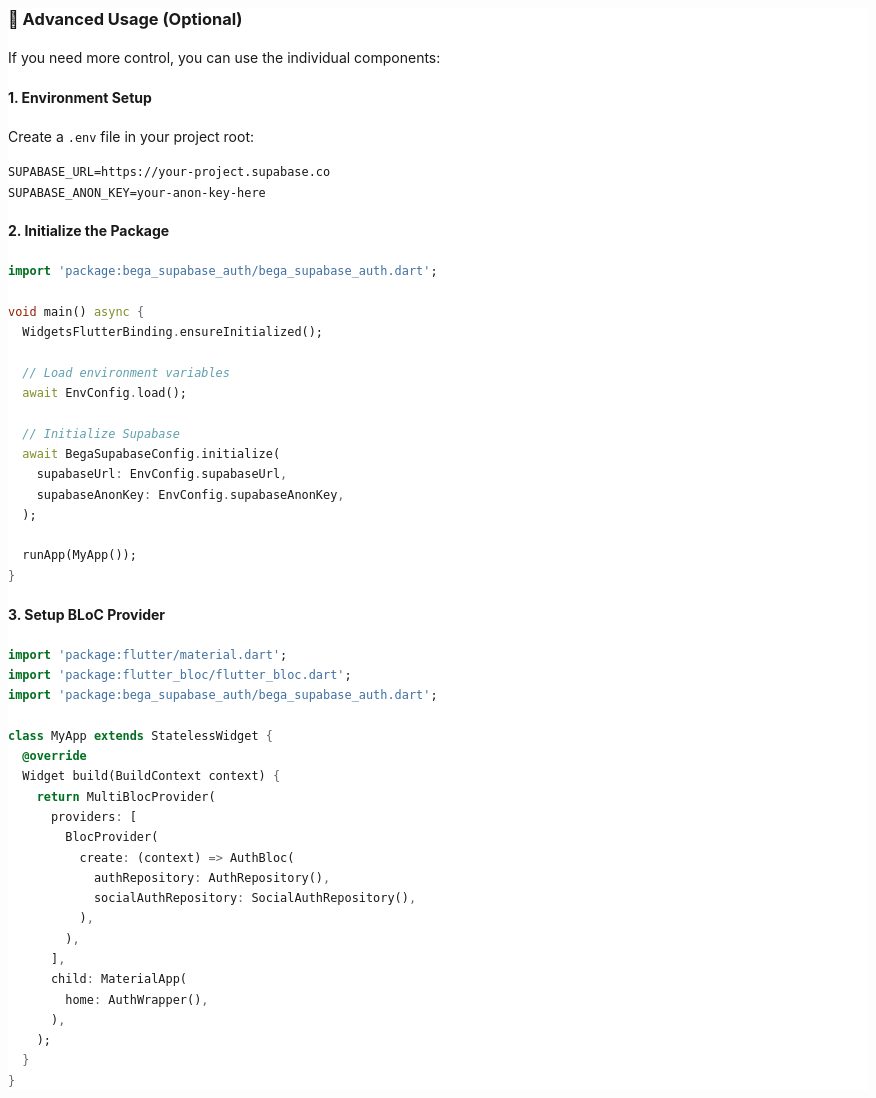 ### 🔧 Advanced Usage (Optional)

If you need more control, you can use the individual components:

#### 1. Environment Setup

Create a `.env` file in your project root:

```env
SUPABASE_URL=https://your-project.supabase.co
SUPABASE_ANON_KEY=your-anon-key-here
```

#### 2. Initialize the Package

```dart
import 'package:bega_supabase_auth/bega_supabase_auth.dart';

void main() async {
  WidgetsFlutterBinding.ensureInitialized();
  
  // Load environment variables
  await EnvConfig.load();
  
  // Initialize Supabase
  await BegaSupabaseConfig.initialize(
    supabaseUrl: EnvConfig.supabaseUrl,
    supabaseAnonKey: EnvConfig.supabaseAnonKey,
  );
  
  runApp(MyApp());
}
```

#### 3. Setup BLoC Provider

```dart
import 'package:flutter/material.dart';
import 'package:flutter_bloc/flutter_bloc.dart';
import 'package:bega_supabase_auth/bega_supabase_auth.dart';

class MyApp extends StatelessWidget {
  @override
  Widget build(BuildContext context) {
    return MultiBlocProvider(
      providers: [
        BlocProvider(
          create: (context) => AuthBloc(
            authRepository: AuthRepository(),
            socialAuthRepository: SocialAuthRepository(),
          ),
        ),
      ],
      child: MaterialApp(
        home: AuthWrapper(),
      ),
    );
  }
}
```
